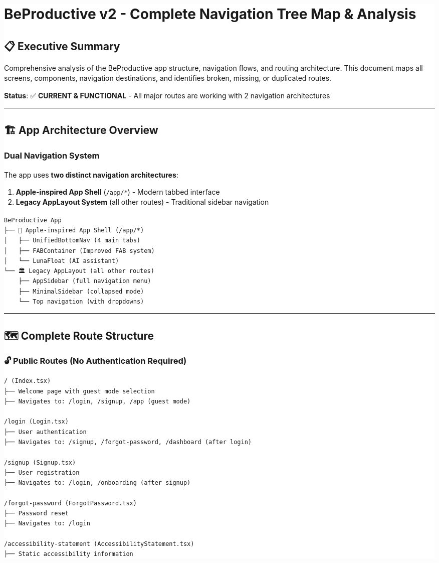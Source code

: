 # BeProductive v2 - Complete Navigation Tree Map & Analysis

## 📋 Executive Summary

Comprehensive analysis of the BeProductive app structure, navigation flows, and routing architecture. This document maps all screens, components, navigation destinations, and identifies broken, missing, or duplicated routes.

**Status**: ✅ **CURRENT & FUNCTIONAL** - All major routes are working with 2 navigation architectures

---

## 🏗️ App Architecture Overview

### **Dual Navigation System**
The app uses **two distinct navigation architectures**:

1. **Apple-inspired App Shell** (`/app/*`) - Modern tabbed interface
2. **Legacy AppLayout System** (all other routes) - Traditional sidebar navigation

```
BeProductive App
├── 🍎 Apple-inspired App Shell (/app/*)
│   ├── UnifiedBottomNav (4 main tabs)
│   ├── FABContainer (Improved FAB system)
│   └── LunaFloat (AI assistant)
└── 🏛️ Legacy AppLayout (all other routes)
    ├── AppSidebar (full navigation menu)
    ├── MinimalSidebar (collapsed mode)
    └── Top navigation (with dropdowns)
```

---

## 🗺️ Complete Route Structure

### **🔓 Public Routes (No Authentication Required)**
```
/ (Index.tsx)
├── Welcome page with guest mode selection
├── Navigates to: /login, /signup, /app (guest mode)

/login (Login.tsx)
├── User authentication
├── Navigates to: /signup, /forgot-password, /dashboard (after login)

/signup (Signup.tsx)
├── User registration
├── Navigates to: /login, /onboarding (after signup)

/forgot-password (ForgotPassword.tsx)
├── Password reset
├── Navigates to: /login

/accessibility-statement (AccessibilityStatement.tsx)
├── Static accessibility information
```
